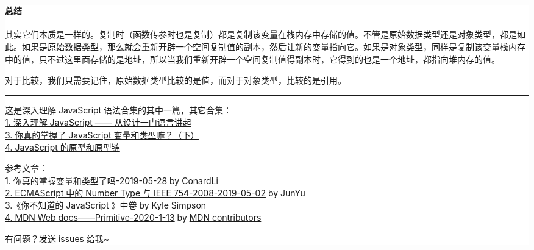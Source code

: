 #### 总结

其实它们本质是一样的。复制时（函数传参时也是复制）都是复制该变量在栈内存中存储的值。不管是原始数据类型还是对象类型，都是如此。如果是原始数据类型，那么就会重新开辟一个空间复制值的副本，然后让新的变量指向它。如果是对象类型，同样是复制该变量栈内存中的值，只不过这里面存储的是地址，所以当我们重新开辟一个空间复制值得副本时，它得到的也是一个地址，都指向堆内存的值。

对于比较，我们只需要记住，原始数据类型比较的是值，而对于对象类型，比较的是引用。

---
这是深入理解 JavaScript 语法合集的其中一篇，其它合集：  
[1. 深入理解 JavaScript —— 从设计一门语言讲起](https://syt-honey.github.io/2020/03/03/JavaScript%E8%AF%AD%E6%B3%95%E4%BB%8E%E5%A4%B4%E5%BC%80%E5%A7%8B/)  
[3. 你真的掌握了 JavaScript 变量和类型嘛？（下）](https://syt-honey.github.io/2020/03/07/%E5%8F%98%E9%87%8F%E5%92%8C%E7%B1%BB%E5%9E%8B%EF%BC%88%E4%B8%8B%EF%BC%89/)  
[4. JavaScript 的原型和原型链](https://syt-honey.github.io/2020/03/12/%E5%8E%9F%E5%9E%8B%E5%92%8C%E5%8E%9F%E5%9E%8B%E9%93%BE/)  


参考文章：  
[1. 你真的掌握变量和类型了吗-2019-05-28](https://juejin.im/post/5cec1bcff265da1b8f1aa08f) by ConardLi  
[2. ECMAScript 中的 Number Type 与 IEEE 754-2008-2019-05-02](https://juejin.im/post/5ccae4f25188254190544ded) by JunYu  
3.《你不知道的 JavaScript 》中卷 by Kyle Simpson  
[4. MDN Web docs——Primitive-2020-1-13](https://developer.mozilla.org/en-US/docs/Glossary/Primitive) by [MDN contributors](https://wiki.developer.mozilla.org/en-US/docs/Glossary/Primitive$history)  

有问题？发送 [issues](https://syt-honey.github.io/about/) 给我~
